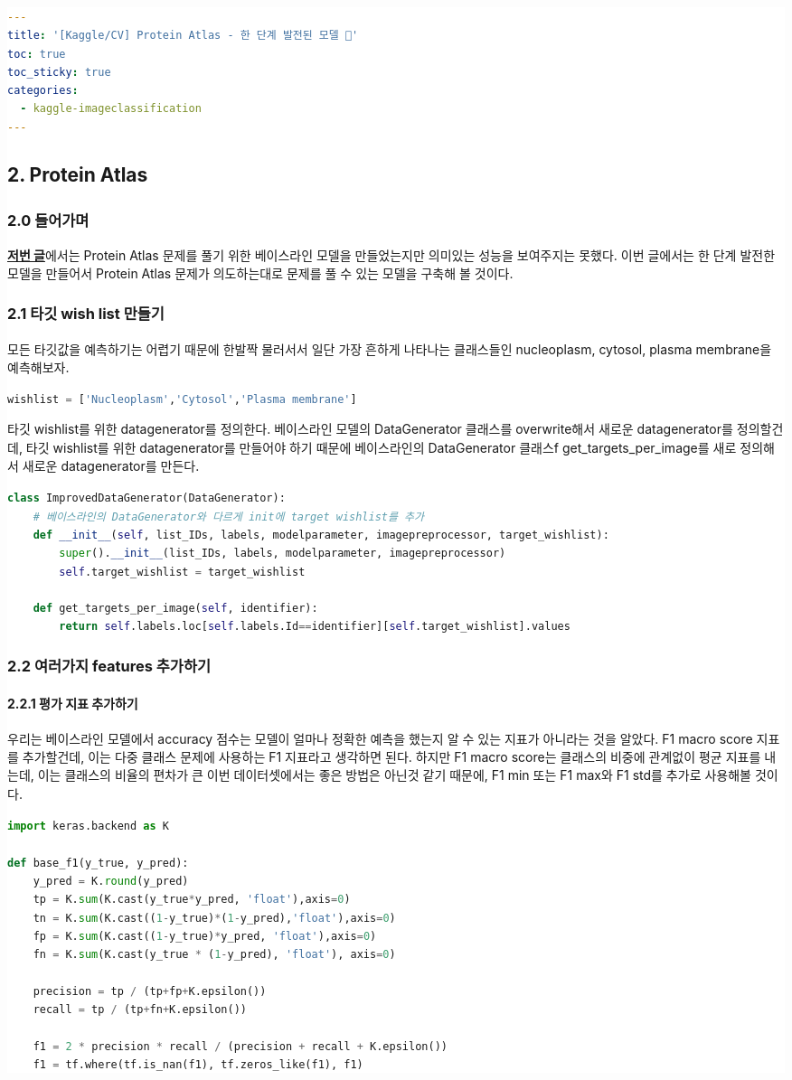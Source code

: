 ```yaml
---
title: '[Kaggle/CV] Protein Atlas - 한 단계 발전된 모델 🔬'
toc: true
toc_sticky: true
categories:
  - kaggle-imageclassification
---
```

## 2. Protein Atlas

### 2.0 들어가며

[**저번 글**](https://haminchang.github.io/kaggle/kaggleprotein1/)에서는 Protein Atlas 문제를 풀기 위한 베이스라인 모델을 만들었는지만 의미있는 성능을 보여주지는 못했다. 이번 글에서는 한 단계 발전한 모델을 만들어서 Protein Atlas 문제가 의도하는대로 문제를 풀 수 있는 모델을 구축해 볼 것이다.

### 2.1 타깃 wish list 만들기

모든 타깃값을 예측하기는 어렵기 때문에 한발짝 물러서서 일단 가장 흔하게 나타나는 클래스들인 nucleoplasm, cytosol, plasma membrane을 예측해보자. 



```python
wishlist = ['Nucleoplasm','Cytosol','Plasma membrane']
```

타깃 wishlist를 위한 datagenerator를 정의한다. 베이스라인 모델의 DataGenerator 클래스를 overwrite해서 새로운 datagenerator를 정의할건데, 타깃 wishlist를 위한 datagenerator를 만들어야 하기 때문에 베이스라인의 DataGenerator 클래스f get_targets_per_image를 새로 정의해서 새로운 datagenerator를 만든다.


```python
class ImprovedDataGenerator(DataGenerator):
    # 베이스라인의 DataGenerator와 다르게 init에 target wishlist를 추가
    def __init__(self, list_IDs, labels, modelparameter, imagepreprocessor, target_wishlist):
        super().__init__(list_IDs, labels, modelparameter, imagepreprocessor)
        self.target_wishlist = target_wishlist
        
    def get_targets_per_image(self, identifier):
        return self.labels.loc[self.labels.Id==identifier][self.target_wishlist].values

```

### 2.2 여러가지 features 추가하기

#### 2.2.1 평가 지표 추가하기

우리는 베이스라인 모델에서 accuracy 점수는 모델이 얼마나 정확한 예측을 했는지 알 수 있는 지표가 아니라는 것을 알았다. F1 macro score 지표를 추가할건데, 이는 다중 클래스 문제에 사용하는 F1 지표라고 생각하면 된다. 하지만 F1 macro score는 클래스의 비중에 관계없이 평균 지표를 내는데, 이는 클래스의 비율의 편차가 큰 이번 데이터셋에서는 좋은 방법은 아닌것 같기 때문에, F1 min 또는 F1 max와 F1 std를 추가로 사용해볼 것이다.


```python
import keras.backend as K

def base_f1(y_true, y_pred):
    y_pred = K.round(y_pred)
    tp = K.sum(K.cast(y_true*y_pred, 'float'),axis=0)
    tn = K.sum(K.cast((1-y_true)*(1-y_pred),'float'),axis=0)
    fp = K.sum(K.cast((1-y_true)*y_pred, 'float'),axis=0)
    fn = K.sum(K.cast(y_true * (1-y_pred), 'float'), axis=0)
    
    precision = tp / (tp+fp+K.epsilon())
    recall = tp / (tp+fn+K.epsilon())
    
    f1 = 2 * precision * recall / (precision + recall + K.epsilon())
    f1 = tf.where(tf.is_nan(f1), tf.zeros_like(f1), f1)
```